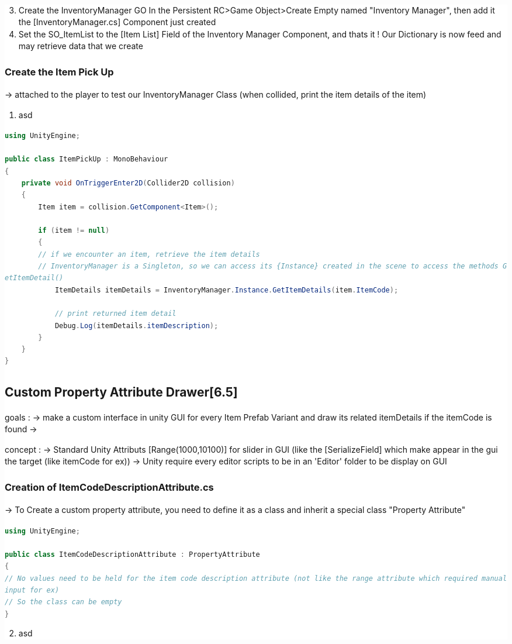 3. Create the InventoryManager GO In the Persistent RC>Game Object>Create Empty named "Inventory Manager", then add it the [InventoryManager.cs] Component just created
4. Set the SO_ItemList to the [Item List] Field of the Inventory Manager Component, and thats it ! Our Dictionary is now feed and may retrieve data that we create
 
### Create the Item Pick Up
-> attached to the player to test our InventoryManager Class (when collided, print the item details of the item)
1. asd
``` c#
using UnityEngine;

public class ItemPickUp : MonoBehaviour
{
	private void OnTriggerEnter2D(Collider2D collision)
	{
		Item item = collision.GetComponent<Item>();
		
		if (item != null)
		{
		// if we encounter an item, retrieve the item details
		// InventoryManager is a Singleton, so we can access its {Instance} created in the scene to access the methods GetItemDetail()
			ItemDetails itemDetails = InventoryManager.Instance.GetItemDetails(item.ItemCode);
			
			// print returned item detail
			Debug.Log(itemDetails.itemDescription);
		}
	}
}
```

## Custom Property Attribute Drawer[6.5]

goals :
-> make a custom interface in unity GUI for every Item Prefab Variant and draw its related itemDetails if the itemCode is found
->

concept :
-> Standard Unity Attributs [Range(1000,10100)] for slider in GUI  (like the [SerializeField] which make  appear in the gui the target (like itemCode for ex))
-> Unity require every editor scripts to be in an 'Editor' folder to be display on GUI

### Creation of ItemCodeDescriptionAttribute.cs
-> To Create a custom property attribute, you need to define it as a class and inherit a special class "Property Attribute"
``` c#
using UnityEngine;

public class ItemCodeDescriptionAttribute : PropertyAttribute
{
// No values need to be held for the item code description attribute (not like the range attribute which required manual input for ex)
// So the class can be empty
}
```
2. asd
